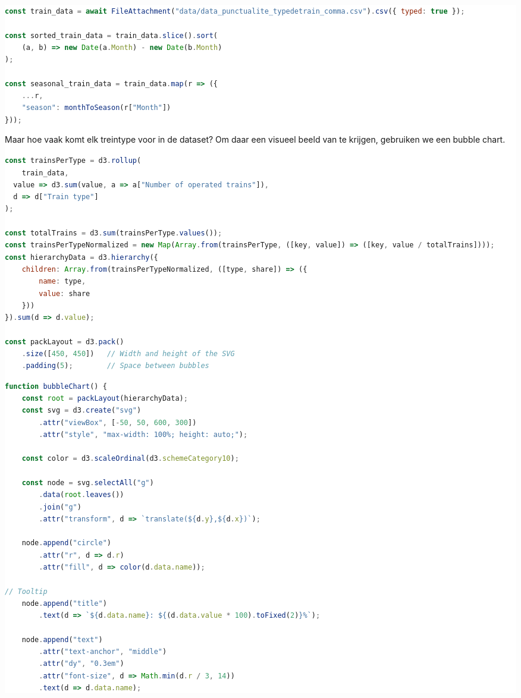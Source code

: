 ```js
const train_data = await FileAttachment("data/data_punctualite_typedetrain_comma.csv").csv({ typed: true });

const sorted_train_data = train_data.slice().sort(
    (a, b) => new Date(a.Month) - new Date(b.Month)
);

const seasonal_train_data = train_data.map(r => ({
    ...r,
    "season": monthToSeason(r["Month"])
}));
```

Maar hoe vaak komt elk treintype voor in de dataset? Om daar een visueel beeld van te krijgen, gebruiken we een bubble chart.
```js
const trainsPerType = d3.rollup(
    train_data,
  value => d3.sum(value, a => a["Number of operated trains"]),
  d => d["Train type"]
);

const totalTrains = d3.sum(trainsPerType.values());
const trainsPerTypeNormalized = new Map(Array.from(trainsPerType, ([key, value]) => ([key, value / totalTrains])));
const hierarchyData = d3.hierarchy({
    children: Array.from(trainsPerTypeNormalized, ([type, share]) => ({
        name: type,
        value: share
    }))
}).sum(d => d.value);

const packLayout = d3.pack()
    .size([450, 450])   // Width and height of the SVG
    .padding(5);        // Space between bubbles
```

```js
function bubbleChart() {
    const root = packLayout(hierarchyData);
    const svg = d3.create("svg")
        .attr("viewBox", [-50, 50, 600, 300])
        .attr("style", "max-width: 100%; height: auto;");

    const color = d3.scaleOrdinal(d3.schemeCategory10);

    const node = svg.selectAll("g")
        .data(root.leaves())
        .join("g")
        .attr("transform", d => `translate(${d.y},${d.x})`);

    node.append("circle")
        .attr("r", d => d.r)
        .attr("fill", d => color(d.data.name));

// Tooltip
    node.append("title")
        .text(d => `${d.data.name}: ${(d.data.value * 100).toFixed(2)}%`);

    node.append("text")
        .attr("text-anchor", "middle")
        .attr("dy", "0.3em")
        .attr("font-size", d => Math.min(d.r / 3, 14))
        .text(d => d.data.name);
```